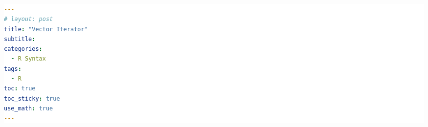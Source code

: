 ```yaml
---
# layout: post
title: "Vector Iterator"
subtitle: 
categories: 
  - R Syntax
tags:
  - R
toc: true
toc_sticky: true
use_math: true
---
```


<head>
  <style>
    table.dataframe {
      white-space: normal;
      width: 100%;
      height: 240px;
      display: block;
      overflow: auto;
      font-family: Arial, sans-serif;
      font-size: 0.9rem;
      line-height: 20px;
      text-align: center;
      border: 0px !important;
    }

    table.dataframe th {
      text-align: center;
      font-weight: bold;
      padding: 8px;
    }

    table.dataframe td {
      text-align: center;
      padding: 8px;
    }

    table.dataframe tr:hover {
      background: #b8d1f3; 
    }

    .output_prompt {
      overflow: auto;
      font-size: 0.9rem;
      line-height: 1.45;
      border-radius: 0.3rem;
      -webkit-overflow-scrolling: touch;
      padding: 0.8rem;
      margin-top: 0;
      margin-bottom: 15px;
      font: 1rem Consolas, "Liberation Mono", Menlo, Courier, monospace;
      color: $code-text-color;
      border: solid 1px $border-color;
      border-radius: 0.3rem;
      word-break: normal;
      white-space: pre;
    }
